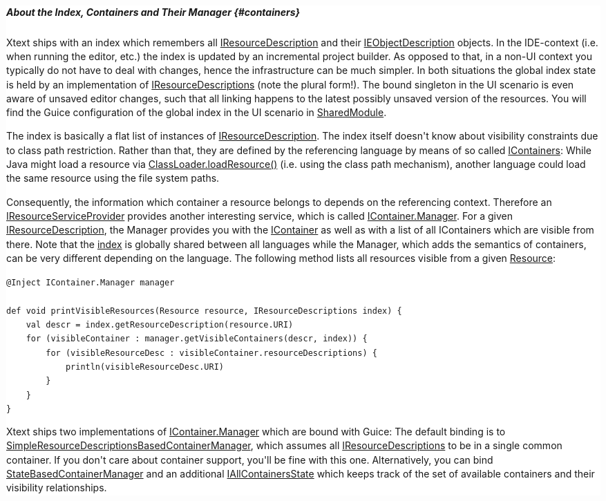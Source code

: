 ##### About the Index, Containers and Their Manager {#containers}

Xtext ships with an index which remembers all [IResourceDescription]({{site.src.xtext}}/plugins/org.eclipse.xtext/src/org/eclipse/xtext/resource/IResourceDescription.java) and their [IEObjectDescription]({{site.src.xtext}}/plugins/org.eclipse.xtext/src/org/eclipse/xtext/resource/IEObjectDescription.java) objects. In the IDE-context (i.e. when running the editor, etc.) the index is updated by an incremental project builder. As opposed to that, in a non-UI context you typically do not have to deal with changes, hence the infrastructure can be much simpler. In both situations the global index state is held by an implementation of [IResourceDescriptions]({{site.src.xtext}}/plugins/org.eclipse.xtext/src/org/eclipse/xtext/resource/IResourceDescriptions.java) (note the plural form!). The bound singleton in the UI scenario is even aware of unsaved editor changes, such that all linking happens to the latest possibly unsaved version of the resources. You will find the Guice configuration of the global index in the UI scenario in [SharedModule]({{site.src.xtext}}/plugins/org.eclipse.xtext.ui.shared/src/org/eclipse/xtext/ui/shared/internal/SharedModule.java).

The index is basically a flat list of instances of [IResourceDescription]({{site.src.xtext}}/plugins/org.eclipse.xtext/src/org/eclipse/xtext/resource/IResourceDescription.java). The index itself doesn't know about visibility constraints due to class path restriction. Rather than that, they are defined by the referencing language by means of so called [IContainers]({{site.src.xtext}}/plugins/org.eclipse.xtext/src/org/eclipse/xtext/resource/IContainer.java): While Java might load a resource via [ClassLoader.loadResource()]({{site.javadoc.java}}/java/lang/ClassLoader.html) (i.e. using the class path mechanism), another language could load the same resource using the file system paths.

Consequently, the information which container a resource belongs to depends on the referencing context. Therefore an [IResourceServiceProvider]({{site.src.xtext}}/plugins/org.eclipse.xtext/src/org/eclipse/xtext/resource/IResourceServiceProvider.java) provides another interesting service, which is called [IContainer.Manager]({{site.src.xtext}}/plugins/org.eclipse.xtext/src/org/eclipse/xtext/resource/IContainer.java). For a given [IResourceDescription]({{site.src.xtext}}/plugins/org.eclipse.xtext/src/org/eclipse/xtext/resource/IResourceDescription.java), the Manager provides you with the [IContainer]({{site.src.xtext}}/plugins/org.eclipse.xtext/src/org/eclipse/xtext/resource/IContainer.java) as well as with a list of all IContainers which are visible from there. Note that the [index]({{site.src.xtext}}/plugins/org.eclipse.xtext/src/org/eclipse/xtext/resource/IResourceDescriptions.java) is globally shared between all languages while the Manager, which adds the semantics of containers, can be very different depending on the language. The following method lists all resources visible from a given [Resource]({{site.src.emf}}/plugins/org.eclipse.emf.ecore/src/org/eclipse/emf/ecore/resource/Resource.java):

```xtend
@Inject IContainer.Manager manager
 
def void printVisibleResources(Resource resource, IResourceDescriptions index) {
    val descr = index.getResourceDescription(resource.URI)
    for (visibleContainer : manager.getVisibleContainers(descr, index)) {
        for (visibleResourceDesc : visibleContainer.resourceDescriptions) {
            println(visibleResourceDesc.URI)
        }
    }
}
```

Xtext ships two implementations of [IContainer.Manager]({{site.src.xtext}}/plugins/org.eclipse.xtext/src/org/eclipse/xtext/resource/IContainer.java) which are bound with Guice: The default binding is to [SimpleResourceDescriptionsBasedContainerManager]({{site.src.xtext}}/plugins/org.eclipse.xtext/src/org/eclipse/xtext/resource/impl/SimpleResourceDescriptionsBasedContainerManager.java), which assumes all [IResourceDescriptions]({{site.src.xtext}}/plugins/org.eclipse.xtext/src/org/eclipse/xtext/resource/IResourceDescription.java) to be in a single common container. If you don't care about container support, you'll be fine with this one. Alternatively, you can bind [StateBasedContainerManager]({{site.src.xtext}}/plugins/org.eclipse.xtext/src/org/eclipse/xtext/resource/containers/StateBasedContainerManager.java) and an additional [IAllContainersState]({{site.src.xtext}}/plugins/org.eclipse.xtext/src/org/eclipse/xtext/resource/containers/IAllContainersState.java) which keeps track of the set of available containers and their visibility relationships.
